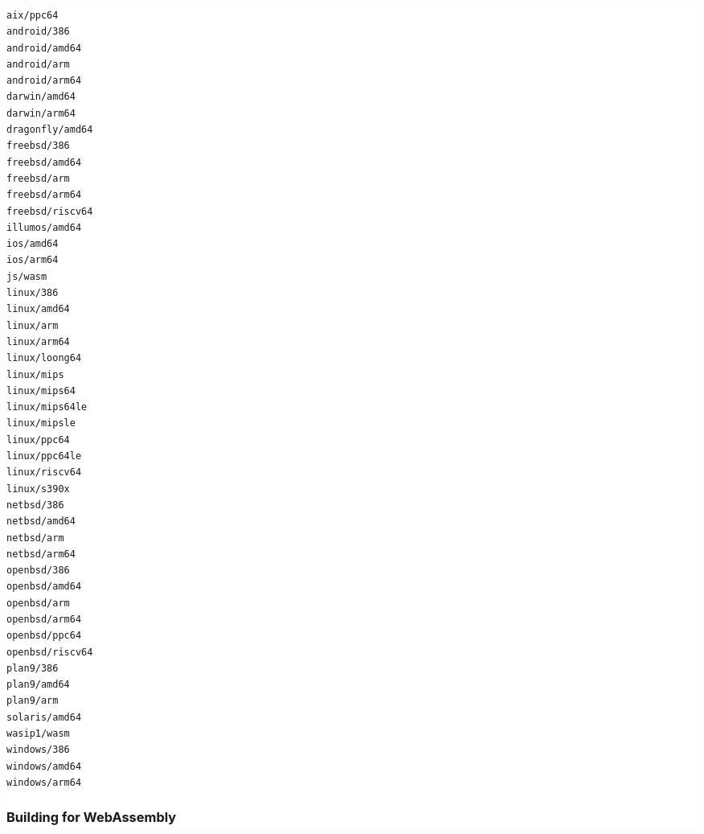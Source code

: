 ```
aix/ppc64
android/386
android/amd64
android/arm
android/arm64
darwin/amd64
darwin/arm64
dragonfly/amd64
freebsd/386
freebsd/amd64
freebsd/arm
freebsd/arm64
freebsd/riscv64
illumos/amd64
ios/amd64
ios/arm64
js/wasm
linux/386
linux/amd64
linux/arm
linux/arm64
linux/loong64
linux/mips
linux/mips64
linux/mips64le
linux/mipsle
linux/ppc64
linux/ppc64le
linux/riscv64
linux/s390x
netbsd/386
netbsd/amd64
netbsd/arm
netbsd/arm64
openbsd/386
openbsd/amd64
openbsd/arm
openbsd/arm64
openbsd/ppc64
openbsd/riscv64
plan9/386
plan9/amd64
plan9/arm
solaris/amd64
wasip1/wasm
windows/386
windows/amd64
windows/arm64
```

### Building for WebAssembly
